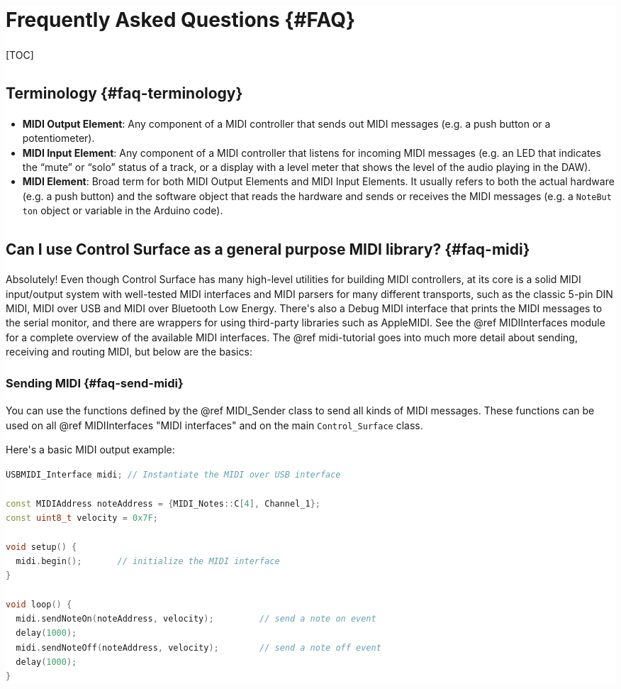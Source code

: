 # Frequently Asked Questions {#FAQ}

[TOC]

## Terminology {#faq-terminology}

- **MIDI Output Element**: Any component of a MIDI controller that sends out 
MIDI messages (e.g. a push button or a potentiometer).
- **MIDI Input Element**: Any component of a MIDI controller that listens for 
incoming MIDI messages (e.g. an LED that indicates the “mute” or “solo” status 
of a track, or a display with a level meter that shows the level of the audio
playing in the DAW).
- **MIDI Element**: Broad term for both MIDI Output Elements and MIDI Input
Elements. It usually refers to both the actual hardware (e.g. a push button) and
the software object that reads the hardware and sends or receives the MIDI 
messages (e.g. a `NoteButton` object or variable in the Arduino code).

## Can I use Control Surface as a general purpose MIDI library? {#faq-midi}

Absolutely! Even though Control Surface has many high-level utilities for 
building MIDI controllers, at its core is a solid MIDI input/output system with
well-tested MIDI interfaces and MIDI parsers for many different transports, such
as the classic 5-pin DIN MIDI, MIDI over USB and MIDI over Bluetooth Low Energy. 
There's also a Debug MIDI interface that prints the MIDI messages to the serial
monitor, and there are wrappers for using third-party libraries such as 
AppleMIDI. See the @ref MIDIInterfaces module for a complete overview of the 
available MIDI interfaces. The @ref midi-tutorial goes into much more detail
about sending, receiving and routing MIDI, but below are the basics:

### Sending MIDI {#faq-send-midi}

You can use the functions defined by the @ref MIDI_Sender class to send all 
kinds of MIDI messages. These functions can be used on all 
@ref MIDIInterfaces "MIDI interfaces" and on the main `Control_Surface` class.

Here's a basic MIDI output example:
```cpp
USBMIDI_Interface midi; // Instantiate the MIDI over USB interface

const MIDIAddress noteAddress = {MIDI_Notes::C[4], Channel_1};
const uint8_t velocity = 0x7F;

void setup() {
  midi.begin();       // initialize the MIDI interface
}

void loop() {
  midi.sendNoteOn(noteAddress, velocity);         // send a note on event
  delay(1000);
  midi.sendNoteOff(noteAddress, velocity);        // send a note off event
  delay(1000);
}
```
